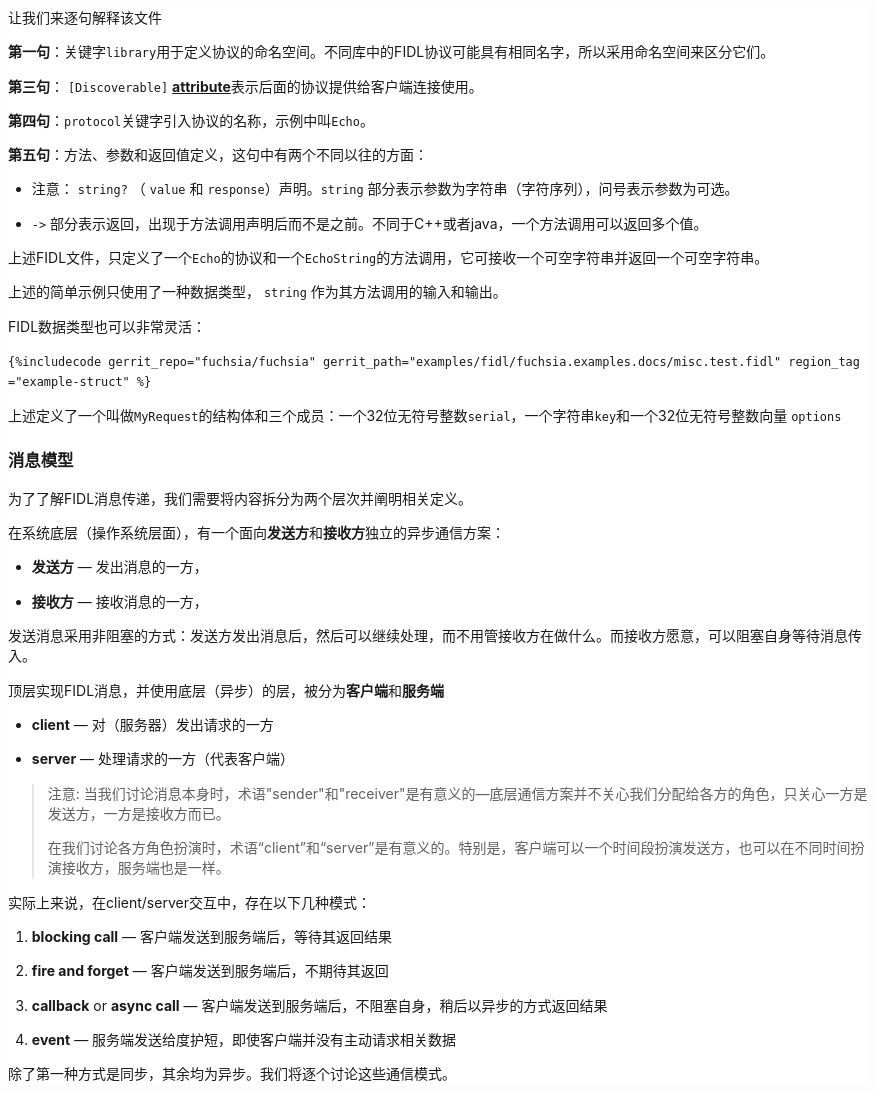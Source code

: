 
让我们来逐句解释该文件

**第一句**：关键字`library`用于定义协议的命名空间。不同库中的FIDL协议可能具有相同名字，所以采用命名空间来区分它们。

**第三句**： `[Discoverable]` [**attribute**][attributes]表示后面的协议提供给客户端连接使用。

**第四句**：`protocol`关键字引入协议的名称，示例中叫`Echo`。

**第五句**：方法、参数和返回值定义，这句中有两个不同以往的方面：

* 注意： `string?` （ `value` 和 `response`）声明。`string` 部分表示参数为字符串（字符序列），问号表示参数为可选。

*  `->` 部分表示返回，出现于方法调用声明后而不是之前。不同于C++或者java，一个方法调用可以返回多个值。



上述FIDL文件，只定义了一个`Echo`的协议和一个`EchoString`的方法调用，它可接收一个可空字符串并返回一个可空字符串。

上述的简单示例只使用了一种数据类型， `string` 作为其方法调用的输入和输出。

FIDL数据类型也可以非常灵活：
```fidl
{%includecode gerrit_repo="fuchsia/fuchsia" gerrit_path="examples/fidl/fuchsia.examples.docs/misc.test.fidl" region_tag="example-struct" %}
```

上述定义了一个叫做`MyRequest`的结构体和三个成员：一个32位无符号整数`serial`，一个字符串`key`和一个32位无符号整数向量 `options`



### 消息模型

为了了解FIDL消息传递，我们需要将内容拆分为两个层次并阐明相关定义。

在系统底层（操作系统层面），有一个面向**发送方**和**接收方**独立的异步通信方案：

* **发送方** — 发出消息的一方，

* **接收方** — 接收消息的一方，

发送消息采用非阻塞的方式：发送方发出消息后，然后可以继续处理，而不用管接收方在做什么。而接收方愿意，可以阻塞自身等待消息传入。

顶层实现FIDL消息，并使用底层（异步）的层，被分为**客户端**和**服务端**

* **client** — 对（服务器）发出请求的一方

* **server** — 处理请求的一方（代表客户端）

> 注意: 当我们讨论消息本身时，术语"sender"和"receiver"是有意义的—底层通信方案并不关心我们分配给各方的角色，只关心一方是发送方，一方是接收方而已。
>
> 在我们讨论各方角色扮演时，术语“client”和“server”是有意义的。特别是，客户端可以一个时间段扮演发送方，也可以在不同时间扮演接收方，服务端也是一样。



实际上来说，在client/server交互中，存在以下几种模式：

1. **blocking call**  — 客户端发送到服务端后，等待其返回结果

2. **fire and forget**  — 客户端发送到服务端后，不期待其返回

3. **callback** or **async call** — 客户端发送到服务端后，不阻塞自身，稍后以异步的方式返回结果

4. **event** — 服务端发送给度护短，即使客户端并没有主动请求相关数据

除了第一种方式是同步，其余均为异步。我们将逐个讨论这些通信模式。


[fidl-tutorials]: /docs/development/languages/fidl/tutorials/overview.md
[language-reference]: /docs/reference/fidl/language/language.md
[bindings-reference]: /docs/reference/fidl/bindings/overview.md
[wire-format]: /docs/reference/fidl/language/wire-format
[language-spec]: /docs/reference/fidl/language/language.md
[developer-guides]: /docs/development/languages/fidl/
[fidl-contributing]: /docs/contribute/contributing-to-fidl/
[compiler-spec]: /docs/development/languages/fidl/guides/
[attributes]: /docs/reference/fidl/language/attributes.md
